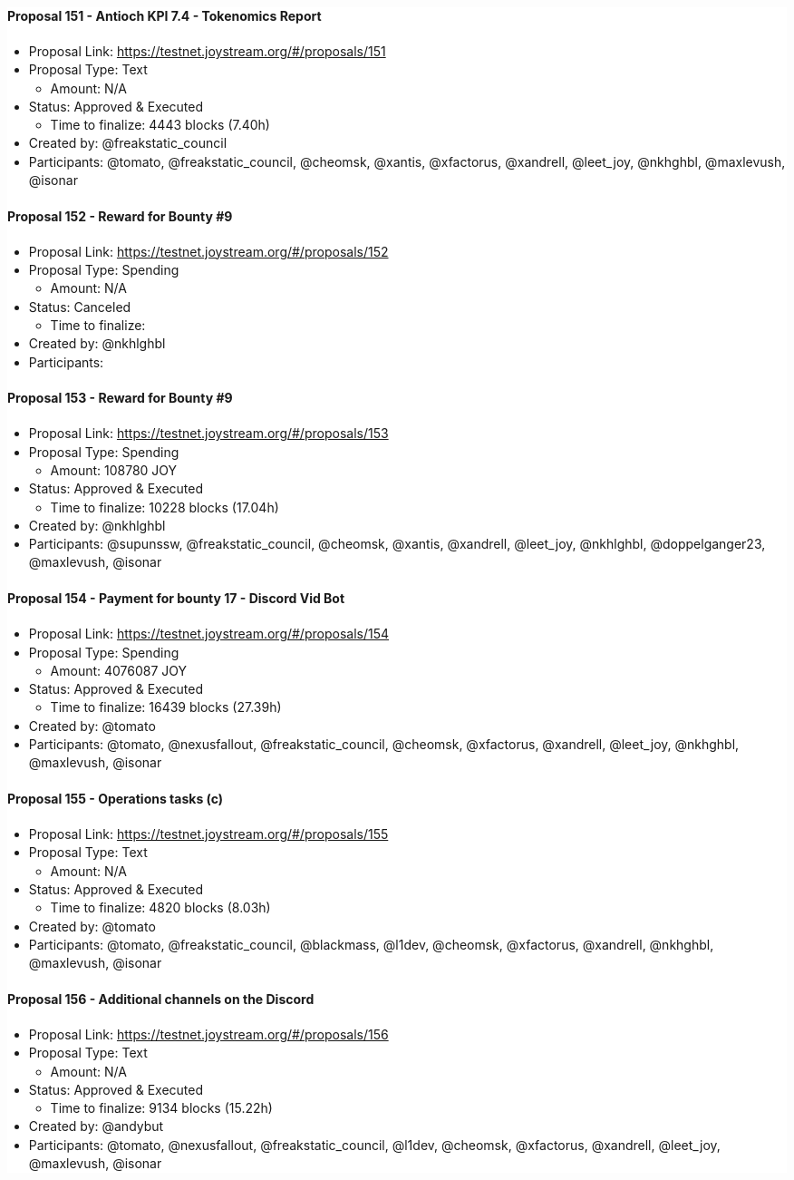 #### Proposal 151 - Antioch KPI 7.4 - Tokenomics Report
- Proposal Link: https://testnet.joystream.org/#/proposals/151
- Proposal Type: Text
	- Amount: N/A
- Status: Approved & Executed
	- Time to finalize: 4443 blocks (7.40h)
- Created by: @freakstatic_council
- Participants: @tomato, @freakstatic_council, @cheomsk, @xantis, @xfactorus, @xandrell, @leet_joy, @nkhghbl, @maxlevush, @isonar

#### Proposal 152 - Reward for Bounty #9
- Proposal Link: https://testnet.joystream.org/#/proposals/152
- Proposal Type: Spending
	- Amount: N/A
- Status: Canceled
	- Time to finalize: 
- Created by: @nkhlghbl
- Participants: 

#### Proposal 153 - Reward for Bounty #9
- Proposal Link: https://testnet.joystream.org/#/proposals/153
- Proposal Type: Spending
	- Amount: 108780 JOY
- Status: Approved & Executed
	- Time to finalize: 10228 blocks (17.04h)
- Created by: @nkhlghbl
- Participants: @supunssw, @freakstatic_council, @cheomsk, @xantis, @xandrell, @leet_joy, @nkhlghbl, @doppelganger23, @maxlevush, @isonar

#### Proposal 154 - Payment for bounty 17 - Discord Vid Bot
- Proposal Link: https://testnet.joystream.org/#/proposals/154
- Proposal Type: Spending
	- Amount: 4076087 JOY
- Status: Approved & Executed
	- Time to finalize: 16439 blocks (27.39h)
- Created by: @tomato
- Participants: @tomato, @nexusfallout, @freakstatic_council, @cheomsk, @xfactorus, @xandrell, @leet_joy, @nkhghbl, @maxlevush, @isonar

#### Proposal 155 - Operations tasks (c)
- Proposal Link: https://testnet.joystream.org/#/proposals/155
- Proposal Type: Text
	- Amount: N/A
- Status: Approved & Executed
	- Time to finalize: 4820 blocks (8.03h)
- Created by: @tomato
- Participants: @tomato, @freakstatic_council, @blackmass, @l1dev, @cheomsk, @xfactorus, @xandrell, @nkhghbl, @maxlevush, @isonar

#### Proposal 156 - Additional channels on the Discord
- Proposal Link: https://testnet.joystream.org/#/proposals/156
- Proposal Type: Text
	- Amount: N/A
- Status: Approved & Executed
	- Time to finalize: 9134 blocks (15.22h)
- Created by: @andybut
- Participants: @tomato, @nexusfallout, @freakstatic_council, @l1dev, @cheomsk, @xfactorus, @xandrell, @leet_joy, @maxlevush, @isonar 
